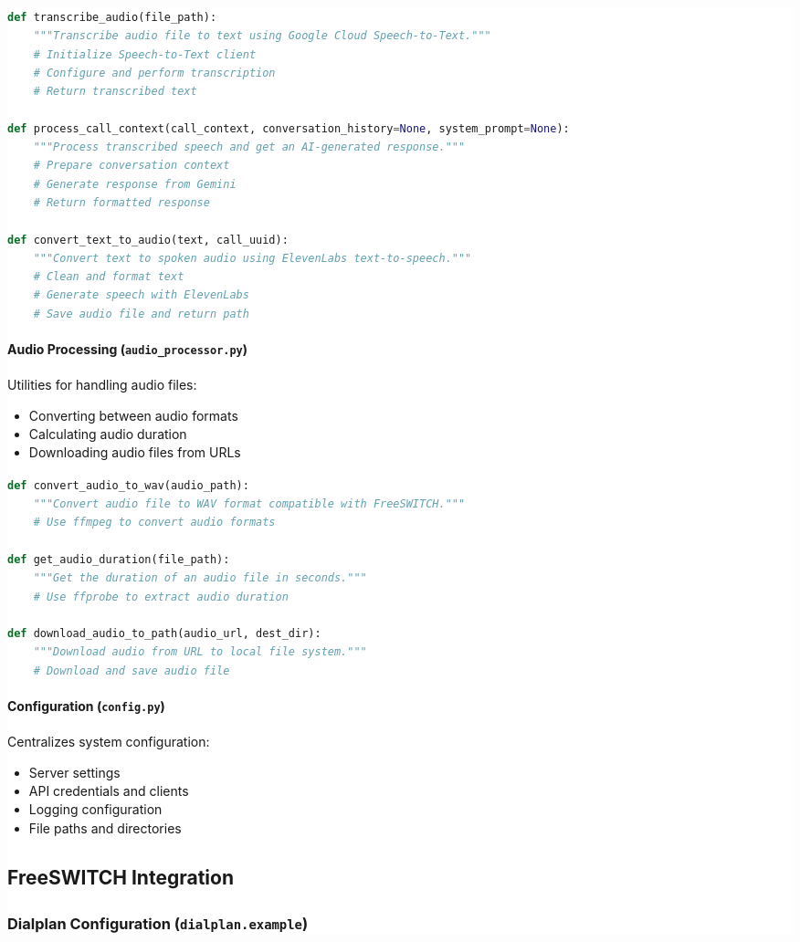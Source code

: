 ```python
def transcribe_audio(file_path):
    """Transcribe audio file to text using Google Cloud Speech-to-Text."""
    # Initialize Speech-to-Text client
    # Configure and perform transcription
    # Return transcribed text

def process_call_context(call_context, conversation_history=None, system_prompt=None):
    """Process transcribed speech and get an AI-generated response."""
    # Prepare conversation context
    # Generate response from Gemini
    # Return formatted response

def convert_text_to_audio(text, call_uuid):
    """Convert text to spoken audio using ElevenLabs text-to-speech."""
    # Clean and format text
    # Generate speech with ElevenLabs
    # Save audio file and return path
```

#### Audio Processing (`audio_processor.py`)

Utilities for handling audio files:
- Converting between audio formats
- Calculating audio duration
- Downloading audio files from URLs

```python
def convert_audio_to_wav(audio_path):
    """Convert audio file to WAV format compatible with FreeSWITCH."""
    # Use ffmpeg to convert audio formats

def get_audio_duration(file_path):
    """Get the duration of an audio file in seconds."""
    # Use ffprobe to extract audio duration

def download_audio_to_path(audio_url, dest_dir):
    """Download audio from URL to local file system."""
    # Download and save audio file
```

#### Configuration (`config.py`)

Centralizes system configuration:
- Server settings
- API credentials and clients
- Logging configuration
- File paths and directories

## FreeSWITCH Integration

### Dialplan Configuration (`dialplan.example`)
